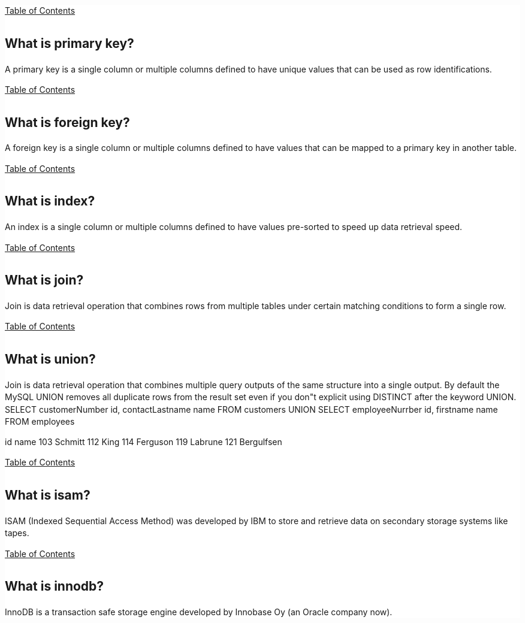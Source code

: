 [Table of Contents](#SQL)

## What is primary key?
A primary key is a single column or multiple columns defined to have unique values that can be used as row identifications.

[Table of Contents](#SQL)

## What is foreign key?
A foreign key is a single column or multiple columns defined to have values that can be mapped to a primary key in another table.

[Table of Contents](#SQL)

## What is index?
An index is a single column or multiple columns defined to have values pre-sorted to speed up data retrieval speed.

[Table of Contents](#SQL)

## What is join?
Join is data retrieval operation that combines rows from multiple tables under certain matching conditions to form a single row.

[Table of Contents](#SQL)

## What is union?
Join is data retrieval operation that combines multiple query outputs of the same structure into a single output. By default the MySQL UNION removes all duplicate rows from the result set even if you don"t explicit using DISTINCT after the keyword UNION.
SELECT customerNumber id, contactLastname name FROM customers UNION SELECT employeeNurrber id, firstname name FROM employees

id name
103 Schmitt
112 King
114 Ferguson
119 Labrune
121 Bergulfsen

[Table of Contents](#SQL)

## What is isam?
ISAM (Indexed Sequential Access Method) was developed by IBM to store and retrieve data on secondary storage systems like tapes.

[Table of Contents](#SQL)

## What is innodb?
InnoDB is a transaction safe storage engine developed by Innobase Oy (an Oracle company now).
